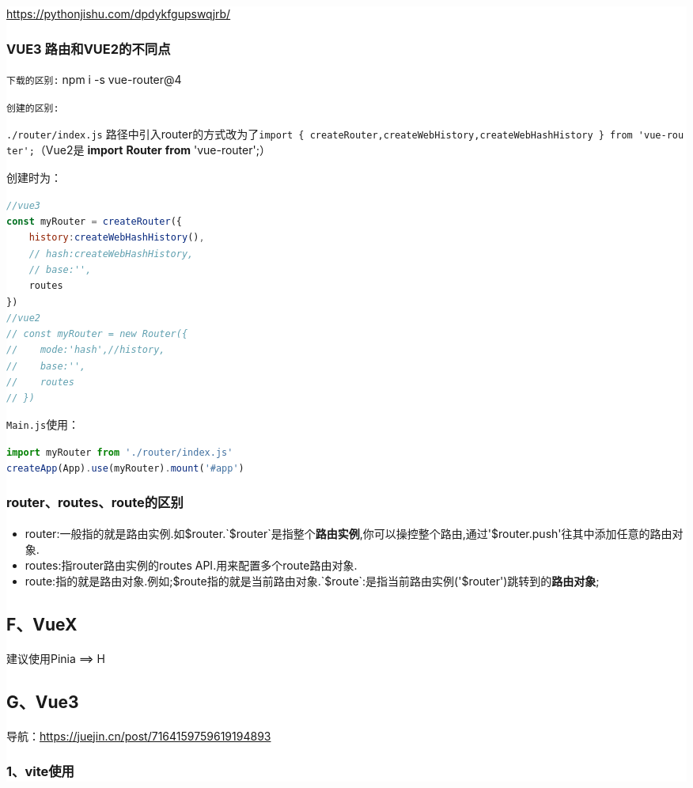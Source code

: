 https://pythonjishu.com/dpdykfgupswqjrb/

### VUE3 路由和VUE2的不同点

`下载的区别:` npm i -s vue-router@4

`创建的区别:`

`./router/index.js` 路径中引入router的方式改为了`import { createRouter,createWebHistory,createWebHashHistory } from 'vue-router';`（Vue2是  **import** **Router** **from** 'vue-router';）

创建时为：

```js
//vue3
const myRouter = createRouter({
    history:createWebHashHistory(),
    // hash:createWebHashHistory,
    // base:'',
    routes
})
//vue2
// const myRouter = new Router({
//    mode:'hash',//history,
//    base:'',
//    routes
// })
```

`Main.js`使用：

```js
import myRouter from './router/index.js'
createApp(App).use(myRouter).mount('#app')
```



### router、routes、route的区别

- router:一般指的就是路由实例.如$router.`$router`是指整个**路由实例**,你可以操控整个路由,通过'$router.push'往其中添加任意的路由对象.
- routes:指router路由实例的routes API.用来配置多个route路由对象.
- route:指的就是路由对象.例如;$route指的就是当前路由对象.`$route`:是指当前路由实例('$router')跳转到的**路由对象**;





## F、VueX

建议使用Pinia  ==> H

## G、Vue3

导航：https://juejin.cn/post/7164159759619194893

### 1、vite使用
